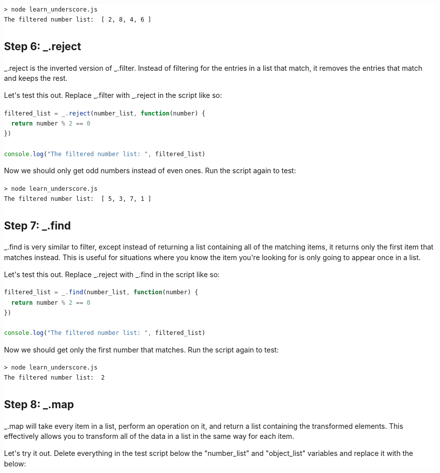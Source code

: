 ```text
> node learn_underscore.js
The filtered number list:  [ 2, 8, 4, 6 ]
```

## Step 6: \_.reject

\_.reject is the inverted version of \_.filter. Instead of filtering for the entries in a list that match, it removes the entries that match and keeps the rest.

Let's test this out. Replace \_.filter with \_.reject in the script like so:

```javascript
filtered_list = _.reject(number_list, function(number) {
  return number % 2 == 0
})

console.log("The filtered number list: ", filtered_list)
```

Now we should only get odd numbers instead of even ones. Run the script again to test:

```text
> node learn_underscore.js
The filtered number list:  [ 5, 3, 7, 1 ]
```

## Step 7: \_.find

\_.find is very similar to filter, except instead of returning a list containing all of the matching items, it returns only the first item that matches instead. This is useful for situations where you know the item you're looking for is only going to appear once in a list.

Let's test this out. Replace \_.reject with \_.find in the script like so:

```javascript
filtered_list = _.find(number_list, function(number) {
  return number % 2 == 0
})

console.log("The filtered number list: ", filtered_list)
```

Now we should get only the first number that matches. Run the script again to test:

```text
> node learn_underscore.js
The filtered number list:  2
```

## Step 8: \_.map

\_.map will take every item in a list, perform an operation on it, and return a list containing the transformed elements. This effectively allows you to transform all of the data in a list in the same way for each item.

Let's try it out. Delete everything in the test script below the "number_list" and "object_list" variables and replace it with the below:
